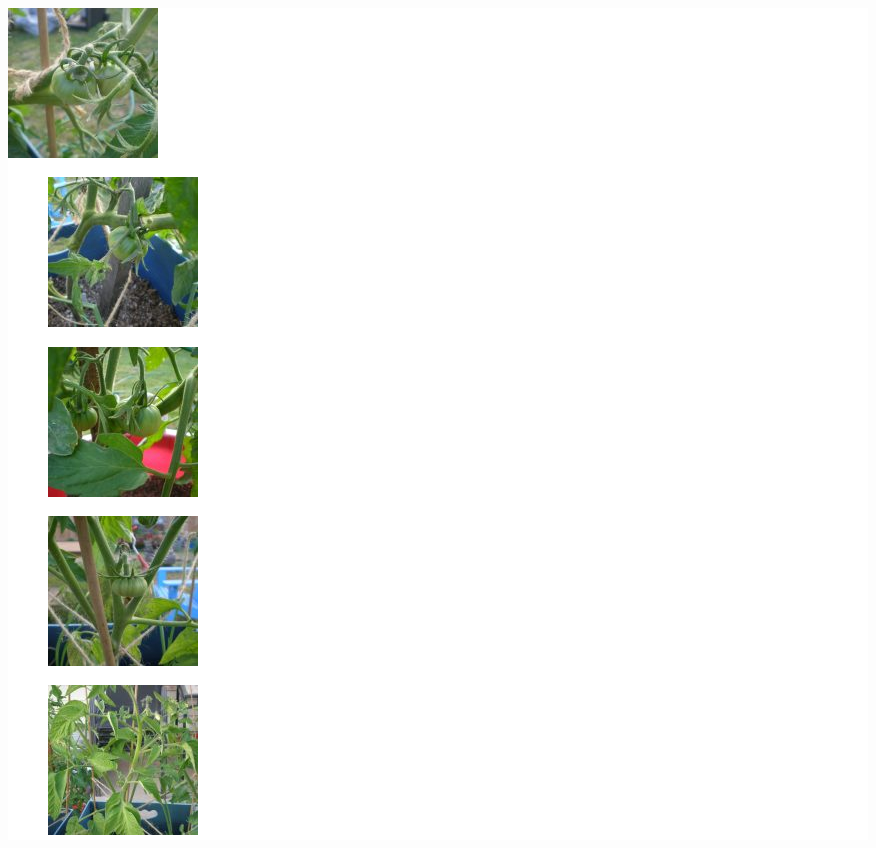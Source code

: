   <div class='gallery-icon landscape'>
    <a href='/vendor/uploads/2012/04/P4100011.jpg'><img width="150" height="150" src="/vendor/uploads/2012/04/P4100011-150x150.jpg" class="attachment-thumbnail size-thumbnail" alt="OLYMPUS DIGITAL CAMERA" /></a>
  </div></figure><figure class='gallery-item'> 
  
  <div class='gallery-icon landscape'>
    <a href='/vendor/uploads/2012/04/P4100012.jpg'><img width="150" height="150" src="/vendor/uploads/2012/04/P4100012-150x150.jpg" class="attachment-thumbnail size-thumbnail" alt="OLYMPUS DIGITAL CAMERA" /></a>
  </div></figure><figure class='gallery-item'> 
  
  <div class='gallery-icon landscape'>
    <a href='/vendor/uploads/2012/04/P4100013.jpg'><img width="150" height="150" src="/vendor/uploads/2012/04/P4100013-150x150.jpg" class="attachment-thumbnail size-thumbnail" alt="OLYMPUS DIGITAL CAMERA" /></a>
  </div></figure><figure class='gallery-item'> 
  
  <div class='gallery-icon landscape'>
    <a href='/vendor/uploads/2012/04/P4100014.jpg'><img width="150" height="150" src="/vendor/uploads/2012/04/P4100014-150x150.jpg" class="attachment-thumbnail size-thumbnail" alt="OLYMPUS DIGITAL CAMERA" /></a>
  </div></figure><figure class='gallery-item'> 
  
  <div class='gallery-icon portrait'>
    <a href='/vendor/uploads/2012/04/P4100019-e1334105400724.jpg'><img width="150" height="150" src="/vendor/uploads/2012/04/P4100019-e1334105400724-150x150.jpg" class="attachment-thumbnail size-thumbnail" alt="OLYMPUS DIGITAL CAMERA" /></a>
  </div></figure><figure class='gallery-item'> 
  